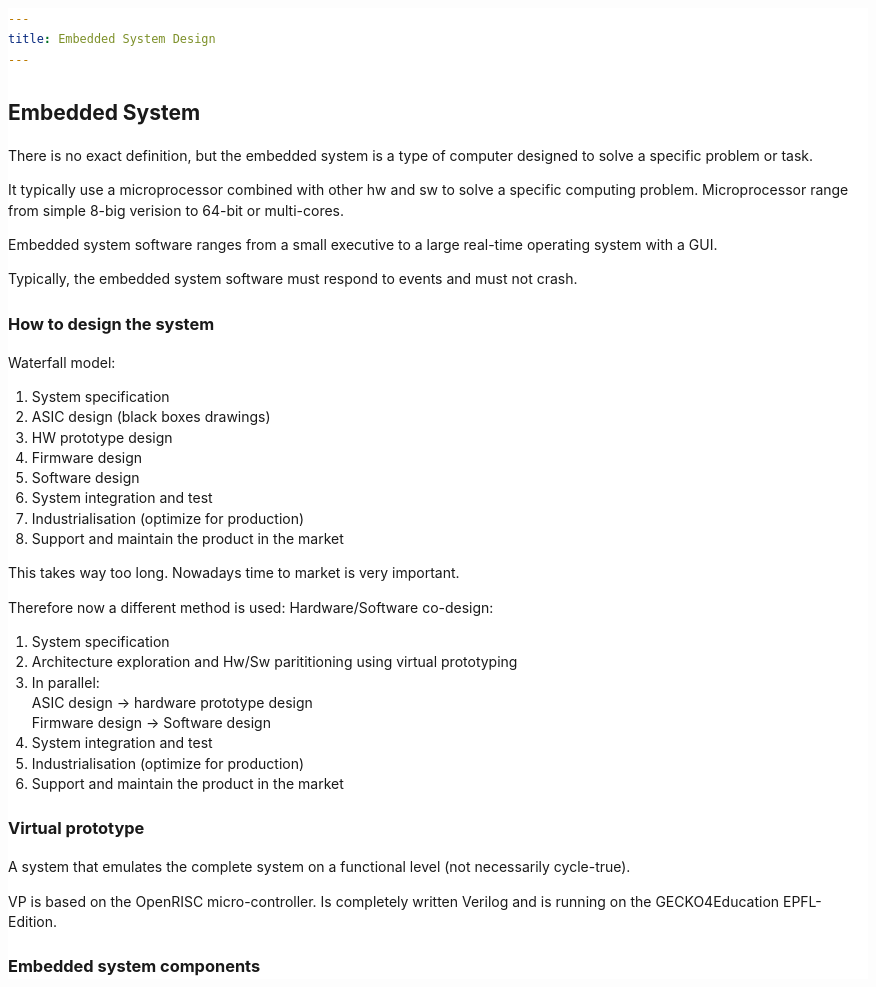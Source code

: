 ```yaml
---
title: Embedded System Design
---
```




## Embedded System

There is no exact definition, but the embedded system is a type of computer designed to solve a specific problem or task.

It typically use a microprocessor combined with other hw and sw to solve a specific computing problem. Microprocessor range from simple 8-big verision to 64-bit or multi-cores.

Embedded system software ranges from a small executive to a large real-time operating system with a GUI.

Typically, the embedded system software must respond to events and must not crash.

### How to design the system

Waterfall model:

1. System specification
2. ASIC design (black boxes drawings)
3. HW prototype design
4. Firmware design
5. Software design
6. System integration and test
7. Industrialisation (optimize for production)
8. Support and maintain the product in the market

This takes way too long. Nowadays time to market is very important.

Therefore now a different method is used: Hardware/Software co-design:

1. System specification
2. Architecture exploration and Hw/Sw parititioning using virtual prototyping
3. In parallel: \
   ASIC design -> hardware prototype design \
   Firmware design -> Software design
4. System integration and test
5. Industrialisation (optimize for production)
6. Support and maintain the product in the market

### Virtual prototype

A system that emulates the complete system on a functional level (not necessarily cycle-true).

VP is based on the OpenRISC micro-controller. Is completely written Verilog and is running on the GECKO4Education EPFL-Edition.

### Embedded system components
